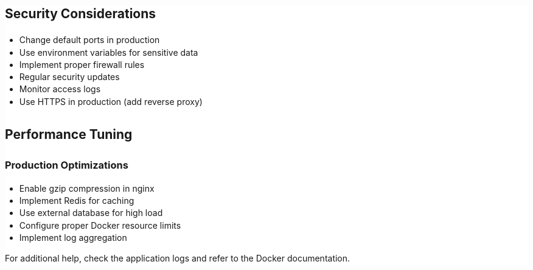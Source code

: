 ## Security Considerations

- Change default ports in production
- Use environment variables for sensitive data
- Implement proper firewall rules
- Regular security updates
- Monitor access logs
- Use HTTPS in production (add reverse proxy)

## Performance Tuning

### Production Optimizations
- Enable gzip compression in nginx
- Implement Redis for caching
- Use external database for high load
- Configure proper Docker resource limits
- Implement log aggregation

For additional help, check the application logs and refer to the Docker documentation.
